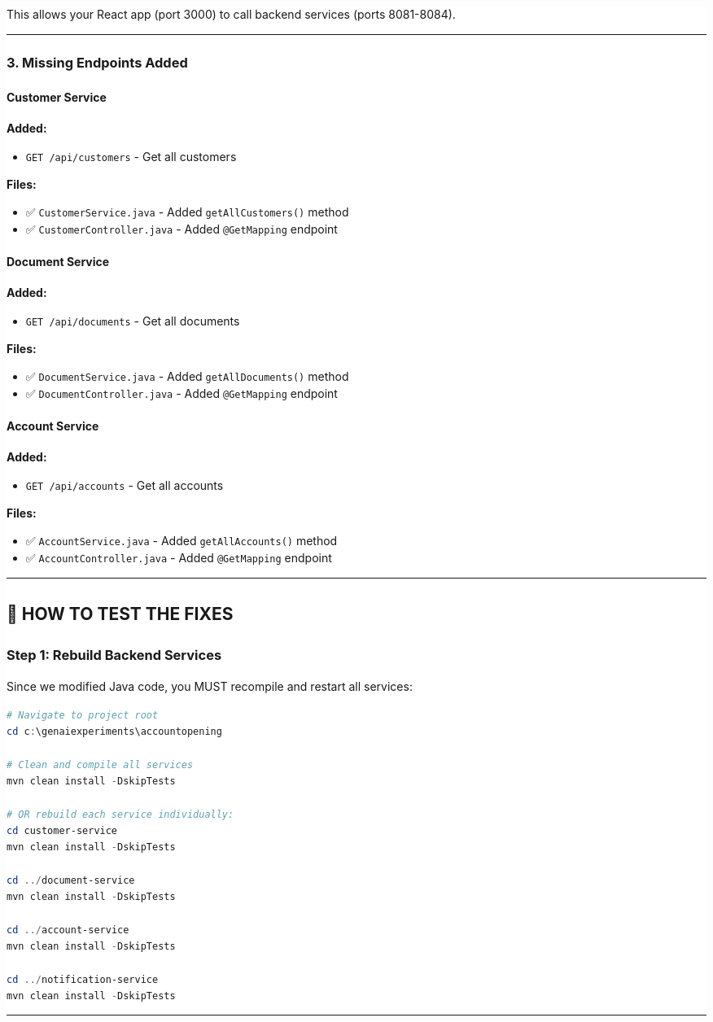 This allows your React app (port 3000) to call backend services (ports 8081-8084).

---

### 3. Missing Endpoints Added

#### Customer Service
**Added:**
- `GET /api/customers` - Get all customers

**Files:**
- ✅ `CustomerService.java` - Added `getAllCustomers()` method
- ✅ `CustomerController.java` - Added `@GetMapping` endpoint

#### Document Service
**Added:**
- `GET /api/documents` - Get all documents

**Files:**
- ✅ `DocumentService.java` - Added `getAllDocuments()` method
- ✅ `DocumentController.java` - Added `@GetMapping` endpoint

#### Account Service
**Added:**
- `GET /api/accounts` - Get all accounts

**Files:**
- ✅ `AccountService.java` - Added `getAllAccounts()` method
- ✅ `AccountController.java` - Added `@GetMapping` endpoint

---

## 🚀 HOW TO TEST THE FIXES

### Step 1: Rebuild Backend Services

Since we modified Java code, you MUST recompile and restart all services:

```powershell
# Navigate to project root
cd c:\genaiexperiments\accountopening

# Clean and compile all services
mvn clean install -DskipTests

# OR rebuild each service individually:
cd customer-service
mvn clean install -DskipTests

cd ../document-service
mvn clean install -DskipTests

cd ../account-service
mvn clean install -DskipTests

cd ../notification-service
mvn clean install -DskipTests
```

---